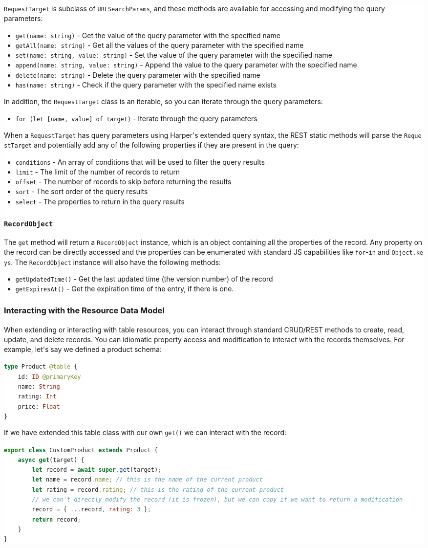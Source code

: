 `RequestTarget` is subclass of `URLSearchParams`, and these methods are available for accessing and modifying the query parameters:
* `get(name: string)` - Get the value of the query parameter with the specified name
* `getAll(name: string)` - Get all the values of the query parameter with the specified name
* `set(name: string, value: string)` - Set the value of the query parameter with the specified name
* `append(name: string, value: string)` - Append the value to the query parameter with the specified name
* `delete(name: string)` - Delete the query parameter with the specified name
* `has(name: string)` - Check if the query parameter with the specified name exists

In addition, the `RequestTarget` class is an iterable, so you can iterate through the query parameters:
* `for (let [name, value] of target)` - Iterate through the query parameters

When a `RequestTarget` has query parameters using Harper's extended query syntax, the REST static methods will parse the `RequestTarget` and potentially add any of the following properties if they are present in the query:
* `conditions` - An array of conditions that will be used to filter the query results
* `limit` - The limit of the number of records to return
* `offset` - The number of records to skip before returning the results
* `sort` - The sort order of the query results
* `select` - The properties to return in the query results

### `RecordObject`
The `get` method will return a `RecordObject` instance, which is an object containing all the properties of the record. Any property on the record can be directly accessed and the properties can be enumerated with standard JS capabilities like `for`-`in` and `Object.keys`. The `RecordObject` instance will also have the following methods:
* `getUpdatedTime()` - Get the last updated time (the version number) of the record
* `getExpiresAt()` - Get the expiration time of the entry, if there is one.

### Interacting with the Resource Data Model

When extending or interacting with table resources, you can interact through standard CRUD/REST methods to create, read, update, and delete records. You can idiomatic property access and modification to interact with the records themselves. For example, let's say we defined a product schema:

```graphql
type Product @table {
	id: ID @primaryKey
	name: String
	rating: Int
	price: Float
}
```

If we have extended this table class with our own `get()` we can interact with the record:

```javascript
export class CustomProduct extends Product {
	async get(target) {
		let record = await super.get(target);
		let name = record.name; // this is the name of the current product
		let rating = record.rating; // this is the rating of the current product
		// we can't directly modify the record (it is frozen), but we can copy if we want to return a modification 
		record = { ...record, rating: 3 };
		return record;
	}
}
```

